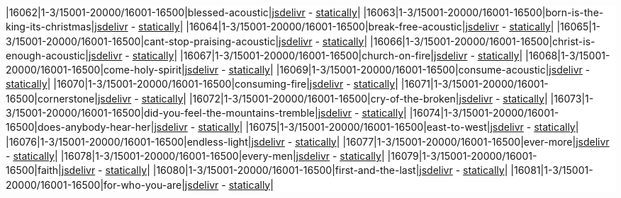 |16062|1-3/15001-20000/16001-16500|blessed-acoustic|[jsdelivr](https://cdn.jsdelivr.net/gh/dbchord/png-old-c-600x600_1-3/15001-20000/16001-16500/blessed-acoustic.png) - [statically](https://cdn.statically.io/gh/dbchord/png-old-c-600x600_1-3/img/15001-20000/16001-16500/blessed-acoustic.png)|
|16063|1-3/15001-20000/16001-16500|born-is-the-king-its-christmas|[jsdelivr](https://cdn.jsdelivr.net/gh/dbchord/png-old-c-600x600_1-3/15001-20000/16001-16500/born-is-the-king-its-christmas.png) - [statically](https://cdn.statically.io/gh/dbchord/png-old-c-600x600_1-3/img/15001-20000/16001-16500/born-is-the-king-its-christmas.png)|
|16064|1-3/15001-20000/16001-16500|break-free-acoustic|[jsdelivr](https://cdn.jsdelivr.net/gh/dbchord/png-old-c-600x600_1-3/15001-20000/16001-16500/break-free-acoustic.png) - [statically](https://cdn.statically.io/gh/dbchord/png-old-c-600x600_1-3/img/15001-20000/16001-16500/break-free-acoustic.png)|
|16065|1-3/15001-20000/16001-16500|cant-stop-praising-acoustic|[jsdelivr](https://cdn.jsdelivr.net/gh/dbchord/png-old-c-600x600_1-3/15001-20000/16001-16500/cant-stop-praising-acoustic.png) - [statically](https://cdn.statically.io/gh/dbchord/png-old-c-600x600_1-3/img/15001-20000/16001-16500/cant-stop-praising-acoustic.png)|
|16066|1-3/15001-20000/16001-16500|christ-is-enough-acoustic|[jsdelivr](https://cdn.jsdelivr.net/gh/dbchord/png-old-c-600x600_1-3/15001-20000/16001-16500/christ-is-enough-acoustic.png) - [statically](https://cdn.statically.io/gh/dbchord/png-old-c-600x600_1-3/img/15001-20000/16001-16500/christ-is-enough-acoustic.png)|
|16067|1-3/15001-20000/16001-16500|church-on-fire|[jsdelivr](https://cdn.jsdelivr.net/gh/dbchord/png-old-c-600x600_1-3/15001-20000/16001-16500/church-on-fire.png) - [statically](https://cdn.statically.io/gh/dbchord/png-old-c-600x600_1-3/img/15001-20000/16001-16500/church-on-fire.png)|
|16068|1-3/15001-20000/16001-16500|come-holy-spirit|[jsdelivr](https://cdn.jsdelivr.net/gh/dbchord/png-old-c-600x600_1-3/15001-20000/16001-16500/come-holy-spirit.png) - [statically](https://cdn.statically.io/gh/dbchord/png-old-c-600x600_1-3/img/15001-20000/16001-16500/come-holy-spirit.png)|
|16069|1-3/15001-20000/16001-16500|consume-acoustic|[jsdelivr](https://cdn.jsdelivr.net/gh/dbchord/png-old-c-600x600_1-3/15001-20000/16001-16500/consume-acoustic.png) - [statically](https://cdn.statically.io/gh/dbchord/png-old-c-600x600_1-3/img/15001-20000/16001-16500/consume-acoustic.png)|
|16070|1-3/15001-20000/16001-16500|consuming-fire|[jsdelivr](https://cdn.jsdelivr.net/gh/dbchord/png-old-c-600x600_1-3/15001-20000/16001-16500/consuming-fire.png) - [statically](https://cdn.statically.io/gh/dbchord/png-old-c-600x600_1-3/img/15001-20000/16001-16500/consuming-fire.png)|
|16071|1-3/15001-20000/16001-16500|cornerstone|[jsdelivr](https://cdn.jsdelivr.net/gh/dbchord/png-old-c-600x600_1-3/15001-20000/16001-16500/cornerstone.png) - [statically](https://cdn.statically.io/gh/dbchord/png-old-c-600x600_1-3/img/15001-20000/16001-16500/cornerstone.png)|
|16072|1-3/15001-20000/16001-16500|cry-of-the-broken|[jsdelivr](https://cdn.jsdelivr.net/gh/dbchord/png-old-c-600x600_1-3/15001-20000/16001-16500/cry-of-the-broken.png) - [statically](https://cdn.statically.io/gh/dbchord/png-old-c-600x600_1-3/img/15001-20000/16001-16500/cry-of-the-broken.png)|
|16073|1-3/15001-20000/16001-16500|did-you-feel-the-mountains-tremble|[jsdelivr](https://cdn.jsdelivr.net/gh/dbchord/png-old-c-600x600_1-3/15001-20000/16001-16500/did-you-feel-the-mountains-tremble.png) - [statically](https://cdn.statically.io/gh/dbchord/png-old-c-600x600_1-3/img/15001-20000/16001-16500/did-you-feel-the-mountains-tremble.png)|
|16074|1-3/15001-20000/16001-16500|does-anybody-hear-her|[jsdelivr](https://cdn.jsdelivr.net/gh/dbchord/png-old-c-600x600_1-3/15001-20000/16001-16500/does-anybody-hear-her.png) - [statically](https://cdn.statically.io/gh/dbchord/png-old-c-600x600_1-3/img/15001-20000/16001-16500/does-anybody-hear-her.png)|
|16075|1-3/15001-20000/16001-16500|east-to-west|[jsdelivr](https://cdn.jsdelivr.net/gh/dbchord/png-old-c-600x600_1-3/15001-20000/16001-16500/east-to-west.png) - [statically](https://cdn.statically.io/gh/dbchord/png-old-c-600x600_1-3/img/15001-20000/16001-16500/east-to-west.png)|
|16076|1-3/15001-20000/16001-16500|endless-light|[jsdelivr](https://cdn.jsdelivr.net/gh/dbchord/png-old-c-600x600_1-3/15001-20000/16001-16500/endless-light.png) - [statically](https://cdn.statically.io/gh/dbchord/png-old-c-600x600_1-3/img/15001-20000/16001-16500/endless-light.png)|
|16077|1-3/15001-20000/16001-16500|ever-more|[jsdelivr](https://cdn.jsdelivr.net/gh/dbchord/png-old-c-600x600_1-3/15001-20000/16001-16500/ever-more.png) - [statically](https://cdn.statically.io/gh/dbchord/png-old-c-600x600_1-3/img/15001-20000/16001-16500/ever-more.png)|
|16078|1-3/15001-20000/16001-16500|every-men|[jsdelivr](https://cdn.jsdelivr.net/gh/dbchord/png-old-c-600x600_1-3/15001-20000/16001-16500/every-men.png) - [statically](https://cdn.statically.io/gh/dbchord/png-old-c-600x600_1-3/img/15001-20000/16001-16500/every-men.png)|
|16079|1-3/15001-20000/16001-16500|faith|[jsdelivr](https://cdn.jsdelivr.net/gh/dbchord/png-old-c-600x600_1-3/15001-20000/16001-16500/faith.png) - [statically](https://cdn.statically.io/gh/dbchord/png-old-c-600x600_1-3/img/15001-20000/16001-16500/faith.png)|
|16080|1-3/15001-20000/16001-16500|first-and-the-last|[jsdelivr](https://cdn.jsdelivr.net/gh/dbchord/png-old-c-600x600_1-3/15001-20000/16001-16500/first-and-the-last.png) - [statically](https://cdn.statically.io/gh/dbchord/png-old-c-600x600_1-3/img/15001-20000/16001-16500/first-and-the-last.png)|
|16081|1-3/15001-20000/16001-16500|for-who-you-are|[jsdelivr](https://cdn.jsdelivr.net/gh/dbchord/png-old-c-600x600_1-3/15001-20000/16001-16500/for-who-you-are.png) - [statically](https://cdn.statically.io/gh/dbchord/png-old-c-600x600_1-3/img/15001-20000/16001-16500/for-who-you-are.png)|